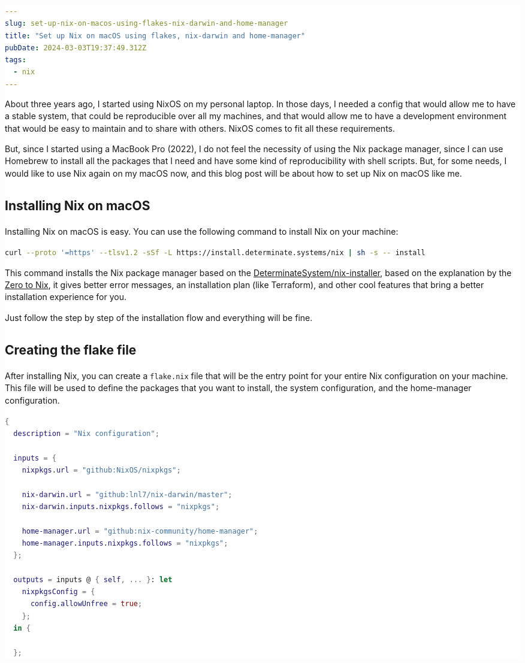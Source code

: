 ```yaml
---
slug: set-up-nix-on-macos-using-flakes-nix-darwin-and-home-manager
title: "Set up Nix on macOS using flakes, nix-darwin and home-manager"
pubDate: 2024-03-03T19:37:49.312Z
tags:
  - nix
---
```


About three years ago, I started using NixOS on my personal laptop. In those days, I
needed a config that would allow me to have a stable system, that could be reproducible
over all my machines, and that would allow me to have a development environment that would
be easy to maintain and to share with others. NixOS comes to fit all these requirements.

But, since I started using a MacBook Pro (2022), I do not feel the necessity of using the
Nix package manager, since I can use Homebrew to install all the packages that I need and
have some kind of reproducibility with shell scripts. But, for some needs, I would like to
use Nix again on my macOS now, and this blog post will be about how to set up Nix on macOS
like me.

## Installing Nix on macOS

Installing Nix on macOS is easy. You can use the following command to install Nix on your
machine:

```sh
curl --proto '=https' --tlsv1.2 -sSf -L https://install.determinate.systems/nix | sh -s -- install
```

This command installs the Nix package manager based on the [DeterminateSystem/nix-installer](https://github.com/DeterminateSystems/nix-installer),
based on the explanation by the [Zero to Nix](https://zero-to-nix.com/concepts/nix-installer), it gives
better error messages, an installation plan (like Terraform), and other cool features that bring
a better installation experience for you.

Just follow the step by step of the installation flow and everything will be fine.

## Creating the flake file

After installing Nix, you can create a `flake.nix` file that will be the entry point for your
entire Nix configuration on your machine. This file will be used to define the packages that
you want to install, the system configuration, and the home-manager configuration.

```nix
{
  description = "Nix configuration";

  inputs = {
    nixpkgs.url = "github:NixOS/nixpkgs";

    nix-darwin.url = "github:lnl7/nix-darwin/master";
    nix-darwin.inputs.nixpkgs.follows = "nixpkgs";

    home-manager.url = "github:nix-community/home-manager";
    home-manager.inputs.nixpkgs.follows = "nixpkgs";
  };

  outputs = inputs @ { self, ... }: let
    nixpkgsConfig = {
      config.allowUnfree = true;
    };
  in {

  };
```